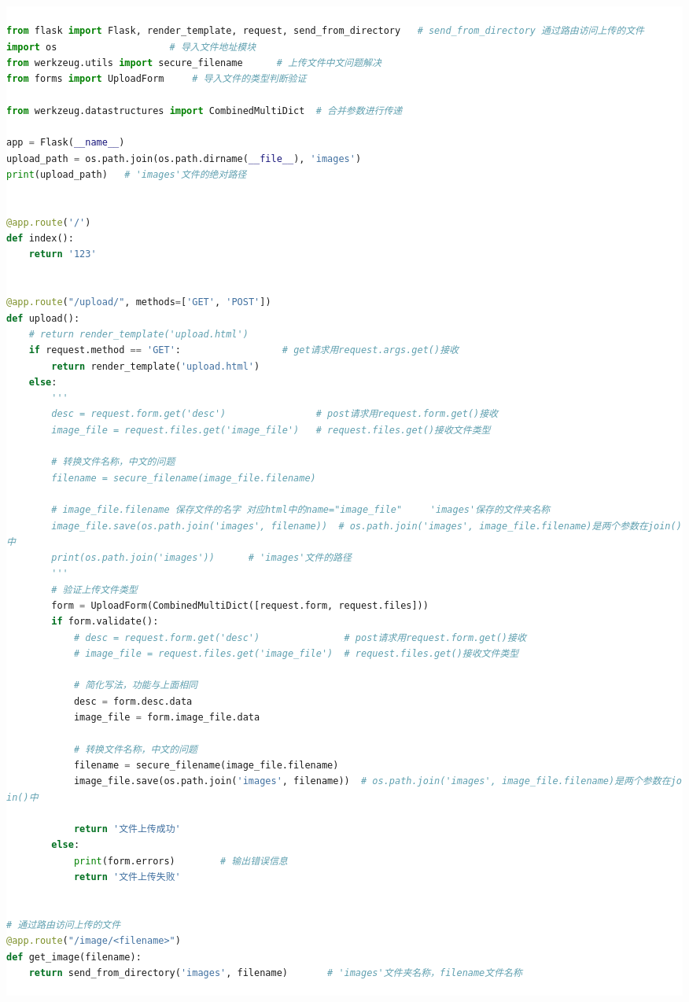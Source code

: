 ```python

from flask import Flask, render_template, request, send_from_directory   # send_from_directory 通过路由访问上传的文件
import os                    # 导入文件地址模块
from werkzeug.utils import secure_filename      # 上传文件中文问题解决
from forms import UploadForm     # 导入文件的类型判断验证

from werkzeug.datastructures import CombinedMultiDict  # 合并参数进行传递

app = Flask(__name__)
upload_path = os.path.join(os.path.dirname(__file__), 'images')
print(upload_path)   # 'images'文件的绝对路径


@app.route('/')
def index():
    return '123'
    
    
@app.route("/upload/", methods=['GET', 'POST'])
def upload():
    # return render_template('upload.html')
    if request.method == 'GET':                  # get请求用request.args.get()接收
        return render_template('upload.html')
    else:
        '''
        desc = request.form.get('desc')                # post请求用request.form.get()接收
        image_file = request.files.get('image_file')   # request.files.get()接收文件类型
        
        # 转换文件名称，中文的问题
        filename = secure_filename(image_file.filename)
        
        # image_file.filename 保存文件的名字 对应html中的name="image_file"     'images'保存的文件夹名称
        image_file.save(os.path.join('images', filename))  # os.path.join('images', image_file.filename)是两个参数在join()中
        print(os.path.join('images'))      # 'images'文件的路径
        '''
        # 验证上传文件类型
        form = UploadForm(CombinedMultiDict([request.form, request.files]))
        if form.validate():
            # desc = request.form.get('desc')               # post请求用request.form.get()接收
            # image_file = request.files.get('image_file')  # request.files.get()接收文件类型
            
            # 简化写法，功能与上面相同
            desc = form.desc.data
            image_file = form.image_file.data
            
            # 转换文件名称，中文的问题
            filename = secure_filename(image_file.filename)
            image_file.save(os.path.join('images', filename))  # os.path.join('images', image_file.filename)是两个参数在join()中
            
            return '文件上传成功'
        else:
            print(form.errors)        # 输出错误信息
            return '文件上传失败'


# 通过路由访问上传的文件
@app.route("/image/<filename>")
def get_image(filename):
    return send_from_directory('images', filename)       # 'images'文件夹名称，filename文件名称
    
```